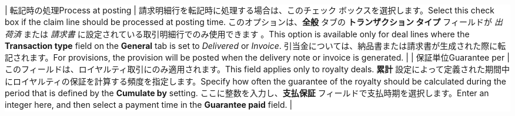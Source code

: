 | <span data-ttu-id="04f09-352">転記時の処理</span><span class="sxs-lookup"><span data-stu-id="04f09-352">Process at posting</span></span> | <span data-ttu-id="04f09-353">請求明細行を転記時に処理する場合は、このチェック ボックスを選択します。</span><span class="sxs-lookup"><span data-stu-id="04f09-353">Select this check box if the claim line should be processed at posting time.</span></span> <span data-ttu-id="04f09-354">このオプションは、**全般** タブの **トランザクション タイプ** フィールドが *出荷済* または *請求書* に設定されている取引明細行でのみ使用できます 。</span><span class="sxs-lookup"><span data-stu-id="04f09-354">This option is available only for deal lines where the **Transaction type** field on the **General** tab is set to *Delivered* or *Invoice*.</span></span> <span data-ttu-id="04f09-355">引当金については、納品書または請求書が生成された際に転記されます。</span><span class="sxs-lookup"><span data-stu-id="04f09-355">For provisions, the provision will be posted when the delivery note or invoice is generated.</span></span> |
| <span data-ttu-id="04f09-356">保証単位</span><span class="sxs-lookup"><span data-stu-id="04f09-356">Guarantee per</span></span> | <span data-ttu-id="04f09-357">このフィールドは、ロイヤルティ取引にのみ適用されます。</span><span class="sxs-lookup"><span data-stu-id="04f09-357">This field applies only to royalty deals.</span></span> <span data-ttu-id="04f09-358">**累計** 設定によって定義された期間中にロイヤルティの保証を計算する頻度を指定します。</span><span class="sxs-lookup"><span data-stu-id="04f09-358">Specify how often the guarantee of the royalty should be calculated during the period that is defined by the **Cumulate by** setting.</span></span> <span data-ttu-id="04f09-359">ここに整数を入力し、**支払保証** フィールドで支払時期を選択します。</span><span class="sxs-lookup"><span data-stu-id="04f09-359">Enter an integer here, and then select a payment time in the **Guarantee paid** field.</span></span> |